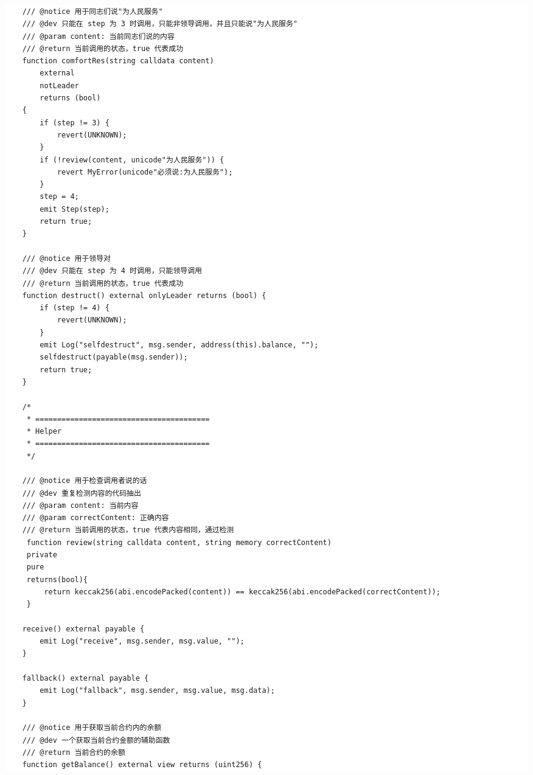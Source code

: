 ```
    /// @notice 用于同志们说"为人民服务"
    /// @dev 只能在 step 为 3 时调用，只能非领导调用，并且只能说"为人民服务"
    /// @param content: 当前同志们说的内容
    /// @return 当前调用的状态，true 代表成功
    function comfortRes(string calldata content)
        external
        notLeader
        returns (bool)
    {
        if (step != 3) {
            revert(UNKNOWN);
        }
        if (!review(content, unicode"为人民服务")) {
            revert MyError(unicode"必须说:为人民服务");
        }
        step = 4;
        emit Step(step);
        return true;
    }

    /// @notice 用于领导对
    /// @dev 只能在 step 为 4 时调用，只能领导调用
    /// @return 当前调用的状态，true 代表成功
    function destruct() external onlyLeader returns (bool) {
        if (step != 4) {
            revert(UNKNOWN);
        }
        emit Log("selfdestruct", msg.sender, address(this).balance, "");
        selfdestruct(payable(msg.sender));
        return true;
    }

    /*
     * ========================================
     * Helper
     * ========================================
     */

    /// @notice 用于检查调用者说的话
    /// @dev 重复检测内容的代码抽出
    /// @param content: 当前内容
    /// @param correctContent: 正确内容
    /// @return 当前调用的状态，true 代表内容相同，通过检测
     function review(string calldata content, string memory correctContent)
     private
     pure
     returns(bool){
         return keccak256(abi.encodePacked(content)) == keccak256(abi.encodePacked(correctContent));
     }

    receive() external payable {
        emit Log("receive", msg.sender, msg.value, "");
    }

    fallback() external payable {
        emit Log("fallback", msg.sender, msg.value, msg.data);
    }

    /// @notice 用于获取当前合约内的余额
    /// @dev 一个获取当前合约金额的辅助函数
    /// @return 当前合约的余额
    function getBalance() external view returns (uint256) {
```